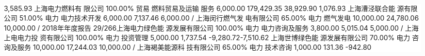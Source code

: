 3,585.93
上海电力燃料有
限公司
100.00%
贸易
燃料贸易及运输
服务
6,000.00
179,429.35
38,929.90
1,076.93
上海漕泾联合能
源有限公司
51.00%
电力
电力技术开发
6,000.00
7,137.46
6,000.00
/
上海闵行燃气发
电有限公司
65.00%
电力
燃气发电
10,000.00
24,780.06
10,000.00
/
2018年年度报告
29/266上海电力绿色能
源发展有限公司
100.00%
电力
电力咨询及服务
3,800.00
5,015.04
5,000.00
/
上海上电电力投
资有限公司
100.00%
电力
投资管理
5,000.00
1,737.54
-9,280.72-7,510.62
上海世博绿色能
源发展有限公司
70.00%
电力
咨询及服务
10,000.00
17,244.03
10,000.00
/
上海褐美能源科
技有限公司
65.00%
电力
技术咨询
1,000.00
131.36
-942.80